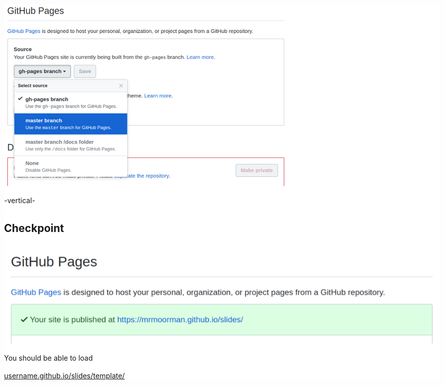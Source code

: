 <img src="./images/github_pages_branch_becomes_master.png" width="65%">




-vertical-

## Checkpoint

<img src="./images/slides_published_success.png" width="100%">

You should be able to load

[username.github.io/slides/template/]()

